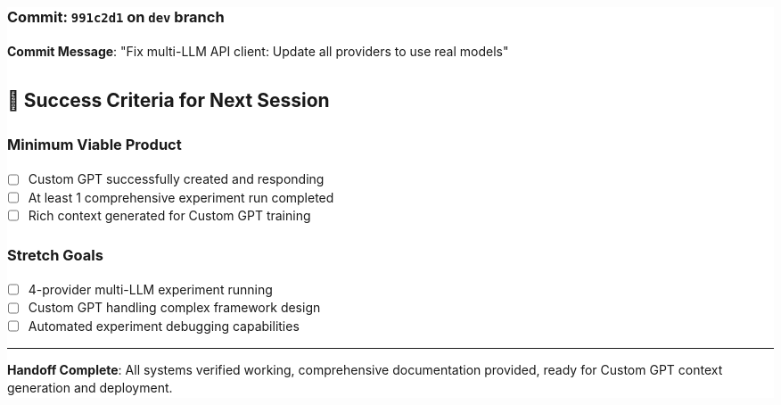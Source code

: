### **Commit**: `991c2d1` on `dev` branch
**Commit Message**: "Fix multi-LLM API client: Update all providers to use real models"

## 🎯 Success Criteria for Next Session

### **Minimum Viable Product**
- [ ] Custom GPT successfully created and responding
- [ ] At least 1 comprehensive experiment run completed
- [ ] Rich context generated for Custom GPT training

### **Stretch Goals**
- [ ] 4-provider multi-LLM experiment running
- [ ] Custom GPT handling complex framework design
- [ ] Automated experiment debugging capabilities

---

**Handoff Complete**: All systems verified working, comprehensive documentation provided, ready for Custom GPT context generation and deployment. 